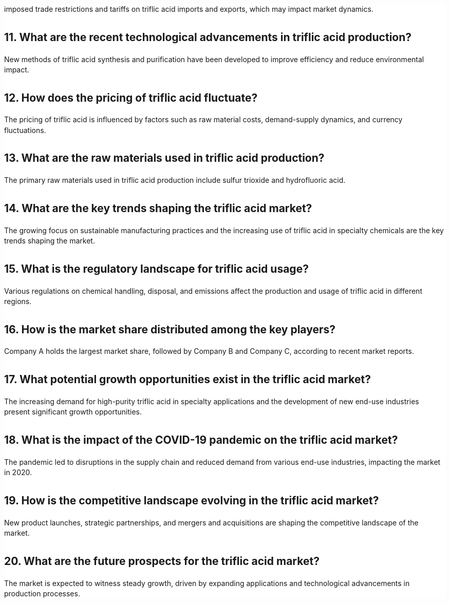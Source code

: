 imposed trade restrictions and tariffs on triflic acid imports and exports, which may impact market dynamics.</p><h2>11. What are the recent technological advancements in triflic acid production?</h2><p>New methods of triflic acid synthesis and purification have been developed to improve efficiency and reduce environmental impact.</p><h2>12. How does the pricing of triflic acid fluctuate?</h2><p>The pricing of triflic acid is influenced by factors such as raw material costs, demand-supply dynamics, and currency fluctuations.</p><h2>13. What are the raw materials used in triflic acid production?</h2><p>The primary raw materials used in triflic acid production include sulfur trioxide and hydrofluoric acid.</p><h2>14. What are the key trends shaping the triflic acid market?</h2><p>The growing focus on sustainable manufacturing practices and the increasing use of triflic acid in specialty chemicals are the key trends shaping the market.</p><h2>15. What is the regulatory landscape for triflic acid usage?</h2><p>Various regulations on chemical handling, disposal, and emissions affect the production and usage of triflic acid in different regions.</p><h2>16. How is the market share distributed among the key players?</h2><p>Company A holds the largest market share, followed by Company B and Company C, according to recent market reports.</p><h2>17. What potential growth opportunities exist in the triflic acid market?</h2><p>The increasing demand for high-purity triflic acid in specialty applications and the development of new end-use industries present significant growth opportunities.</p><h2>18. What is the impact of the COVID-19 pandemic on the triflic acid market?</h2><p>The pandemic led to disruptions in the supply chain and reduced demand from various end-use industries, impacting the market in 2020.</p><h2>19. How is the competitive landscape evolving in the triflic acid market?</h2><p>New product launches, strategic partnerships, and mergers and acquisitions are shaping the competitive landscape of the market.</p><h2>20. What are the future prospects for the triflic acid market?</h2><p>The market is expected to witness steady growth, driven by expanding applications and technological advancements in production processes.</p></body></html></strong></p>
